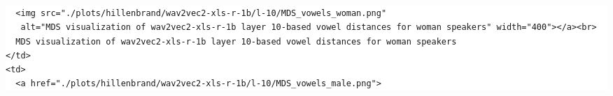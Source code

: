       <img src="./plots/hillenbrand/wav2vec2-xls-r-1b/l-10/MDS_vowels_woman.png"
       alt="MDS visualization of wav2vec2-xls-r-1b layer 10-based vowel distances for woman speakers" width="400"></a><br>
      MDS visualization of wav2vec2-xls-r-1b layer 10-based vowel distances for woman speakers
    </td>
    <td>
      <a href="./plots/hillenbrand/wav2vec2-xls-r-1b/l-10/MDS_vowels_male.png">